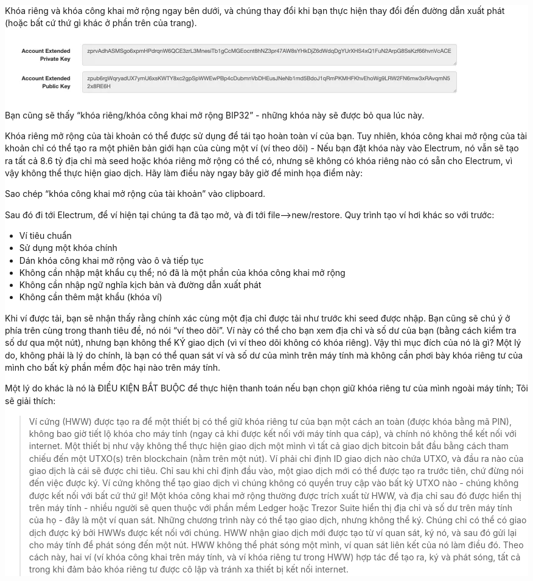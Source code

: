 Khóa riêng và khóa công khai mở rộng ngay bên dưới, và chúng thay đổi khi bạn thực hiện thay đổi đến đường dẫn xuất phát (hoặc bất cứ thứ gì khác ở phần trên của trang).

![image](assets/51.webp)

Bạn cũng sẽ thấy “khóa riêng/khóa công khai mở rộng BIP32” - những khóa này sẽ được bỏ qua lúc này.

Khóa riêng mở rộng của tài khoản có thể được sử dụng để tái tạo hoàn toàn ví của bạn. Tuy nhiên, khóa công khai mở rộng của tài khoản chỉ có thể tạo ra một phiên bản giới hạn của cùng một ví (ví theo dõi) - Nếu bạn đặt khóa này vào Electrum, nó vẫn sẽ tạo ra tất cả 8.6 tỷ địa chỉ mà seed hoặc khóa riêng mở rộng có thể có, nhưng sẽ không có khóa riêng nào có sẵn cho Electrum, vì vậy không thể thực hiện giao dịch. Hãy làm điều này ngay bây giờ để minh họa điểm này:

Sao chép “khóa công khai mở rộng của tài khoản” vào clipboard.

Sau đó đi tới Electrum, để ví hiện tại chúng ta đã tạo mở, và đi tới file–>new/restore. Quy trình tạo ví hơi khác so với trước:

- Ví tiêu chuẩn
- Sử dụng một khóa chính
- Dán khóa công khai mở rộng vào ô và tiếp tục
- Không cần nhập mật khẩu cụ thể; nó đã là một phần của khóa công khai mở rộng
- Không cần nhập ngữ nghĩa kịch bản và đường dẫn xuất phát
- Không cần thêm mật khẩu (khóa ví)

Khi ví được tải, bạn sẽ nhận thấy rằng chính xác cùng một địa chỉ được tải như trước khi seed được nhập. Bạn cũng sẽ chú ý ở phía trên cùng trong thanh tiêu đề, nó nói “ví theo dõi”. Ví này có thể cho bạn xem địa chỉ và số dư của bạn (bằng cách kiểm tra số dư qua một nút), nhưng bạn không thể KÝ giao dịch (vì ví theo dõi không có khóa riêng).
Vậy thì mục đích của nó là gì?
Một lý do, không phải là lý do chính, là bạn có thể quan sát ví và số dư của mình trên máy tính mà không cần phơi bày khóa riêng tư của mình cho bất kỳ phần mềm độc hại nào trên máy tính.

Một lý do khác là nó là ĐIỀU KIỆN BẮT BUỘC để thực hiện thanh toán nếu bạn chọn giữ khóa riêng tư của mình ngoài máy tính; Tôi sẽ giải thích:

> Ví cứng (HWW) được tạo ra để một thiết bị có thể giữ khóa riêng tư của bạn một cách an toàn (được khóa bằng mã PIN), không bao giờ tiết lộ khóa cho máy tính (ngay cả khi được kết nối với máy tính qua cáp), và chính nó không thể kết nối với internet. Một thiết bị như vậy không thể thực hiện giao dịch một mình vì tất cả giao dịch bitcoin bắt đầu bằng cách tham chiếu đến một UTXO(s) trên blockchain (nằm trên một nút). Ví phải chỉ định ID giao dịch nào chứa UTXO, và đầu ra nào của giao dịch là cái sẽ được chi tiêu. Chỉ sau khi chỉ định đầu vào, một giao dịch mới có thể được tạo ra trước tiên, chứ đừng nói đến việc được ký. Ví cứng không thể tạo giao dịch vì chúng không có quyền truy cập vào bất kỳ UTXO nào - chúng không được kết nối với bất cứ thứ gì! Một khóa công khai mở rộng thường được trích xuất từ HWW, và địa chỉ sau đó được hiển thị trên máy tính - nhiều người sẽ quen thuộc với phần mềm Ledger hoặc Trezor Suite hiển thị địa chỉ và số dư trên máy tính của họ - đây là một ví quan sát. Những chương trình này có thể tạo giao dịch, nhưng không thể ký. Chúng chỉ có thể có giao dịch được ký bởi HWWs được kết nối với chúng. HWW nhận giao dịch mới được tạo từ ví quan sát, ký nó, và sau đó gửi lại cho máy tính để phát sóng đến một nút. HWW không thể phát sóng một mình, ví quan sát liên kết của nó làm điều đó. Theo cách này, hai ví (ví khóa công khai trên máy tính, và ví khóa riêng tư trong HWW) hợp tác để tạo ra, ký và phát sóng, tất cả trong khi đảm bảo khóa riêng tư được cô lập và tránh xa thiết bị kết nối internet.
